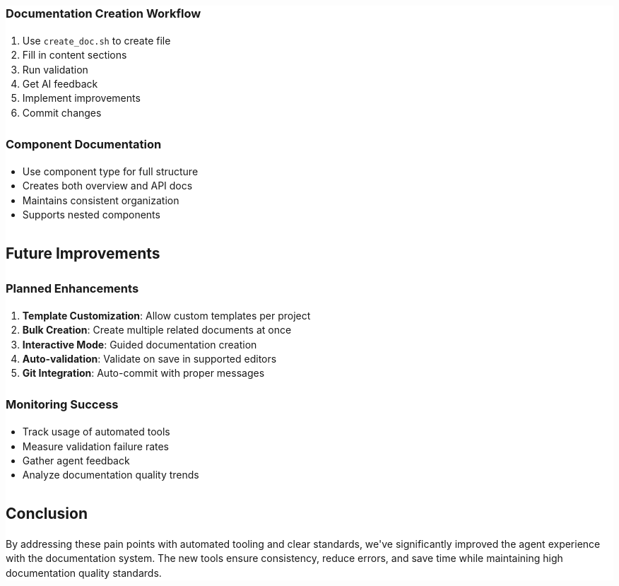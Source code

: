 ### Documentation Creation Workflow
1. Use `create_doc.sh` to create file
2. Fill in content sections
3. Run validation
4. Get AI feedback
5. Implement improvements
6. Commit changes

### Component Documentation
- Use component type for full structure
- Creates both overview and API docs
- Maintains consistent organization
- Supports nested components

## Future Improvements

### Planned Enhancements
1. **Template Customization**: Allow custom templates per project
2. **Bulk Creation**: Create multiple related documents at once
3. **Interactive Mode**: Guided documentation creation
4. **Auto-validation**: Validate on save in supported editors
5. **Git Integration**: Auto-commit with proper messages

### Monitoring Success
- Track usage of automated tools
- Measure validation failure rates
- Gather agent feedback
- Analyze documentation quality trends

## Conclusion

By addressing these pain points with automated tooling and clear standards, we've significantly improved the agent experience with the documentation system. The new tools ensure consistency, reduce errors, and save time while maintaining high documentation quality standards.